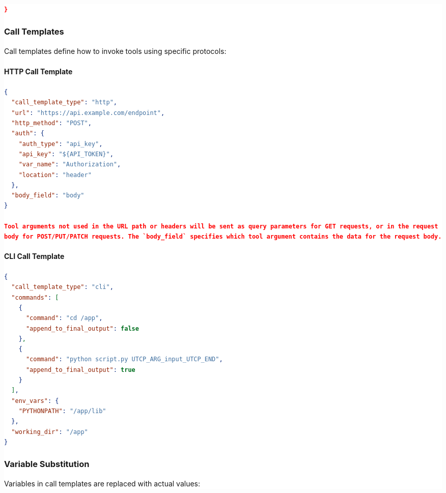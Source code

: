 ```json
}
```

### Call Templates

Call templates define how to invoke tools using specific protocols:

#### HTTP Call Template
```json
{
  "call_template_type": "http",
  "url": "https://api.example.com/endpoint",
  "http_method": "POST",
  "auth": {
    "auth_type": "api_key",
    "api_key": "${API_TOKEN}",
    "var_name": "Authorization",
    "location": "header"
  },
  "body_field": "body"
}

Tool arguments not used in the URL path or headers will be sent as query parameters for GET requests, or in the request body for POST/PUT/PATCH requests. The `body_field` specifies which tool argument contains the data for the request body.
```

#### CLI Call Template
```json
{
  "call_template_type": "cli",
  "commands": [
    {
      "command": "cd /app",
      "append_to_final_output": false
    },
    {
      "command": "python script.py UTCP_ARG_input_UTCP_END",
      "append_to_final_output": true
    }
  ],
  "env_vars": {
    "PYTHONPATH": "/app/lib"
  },
  "working_dir": "/app"
}
```

### Variable Substitution

Variables in call templates are replaced with actual values:
